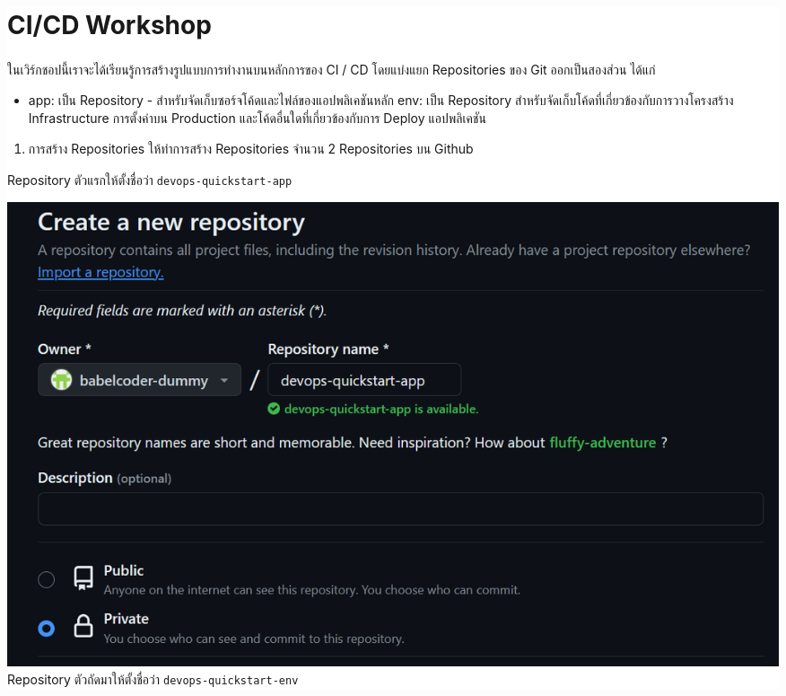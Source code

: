 # CI/CD Workshop
ในเวิร์กชอปนี้เราจะได้เรียนรู้การสร้างรูปแบบการทำงานบนหลักการของ CI / CD โดยแบ่งแยก Repositories ของ Git ออกเป็นสองส่วน ได้แก่

- app: เป็น Repository - สำหรับจัดเก็บซอร์จโค้ดและไฟล์ของแอปพลิเคชันหลัก
env: เป็น Repository สำหรับจัดเก็บโค้ดที่เกี่ยวข้องกับการวางโครงสร้าง Infrastructure การตั้งค่าบน Production และโค้ดอื่นใดที่เกี่ยวข้องกับการ Deploy แอปพลิเคชัน

1. การสร้าง Repositories
ให้ทำการสร้าง Repositories จำนวน 2 Repositories บน Github

Repository ตัวแรกให้ตั้งชื่อว่า `devops-quickstart-app`

![create-app-repo](/DevOps_Course//Images/create-app-repo.png)
Repository ตัวถัดมาให้ตั้งชื่อว่า `devops-quickstart-env`